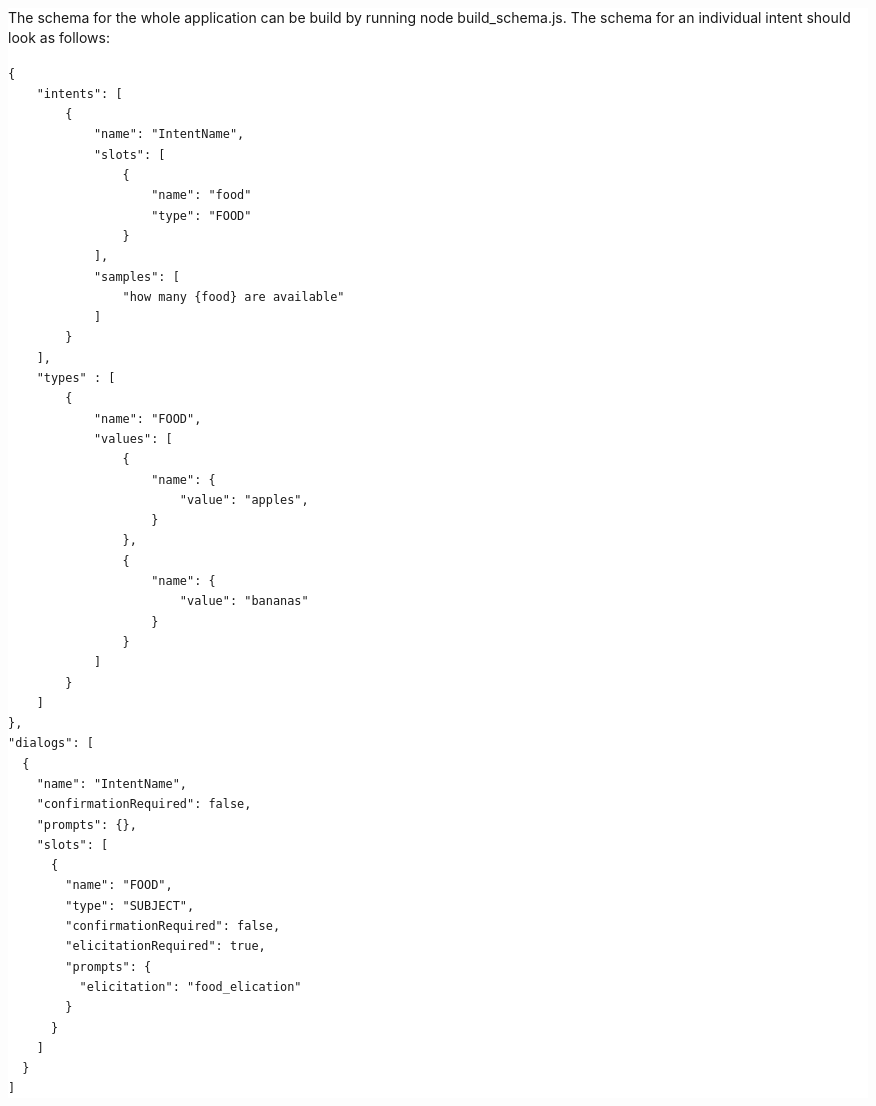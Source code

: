 The schema for the whole application can be build by running node build_schema.js. The schema for an individual intent should look as follows:

    {
        "intents": [
            {
                "name": "IntentName",
                "slots": [
                    {
                        "name": "food"
                        "type": "FOOD"
                    }
                ],
                "samples": [
                    "how many {food} are available"
                ]
            }
        ],
        "types" : [
            {
                "name": "FOOD",
                "values": [
                    {
                        "name": {
                            "value": "apples",
                        }
                    },
                    {
                        "name": {
                            "value": "bananas"
                        }
                    }
                ]
            }
        ]
    },
    "dialogs": [
      {
        "name": "IntentName",
        "confirmationRequired": false,
        "prompts": {},
        "slots": [
          {
            "name": "FOOD",
            "type": "SUBJECT",
            "confirmationRequired": false,
            "elicitationRequired": true,
            "prompts": {
              "elicitation": "food_elication"
            }
          }
        ]
      }
    ]
